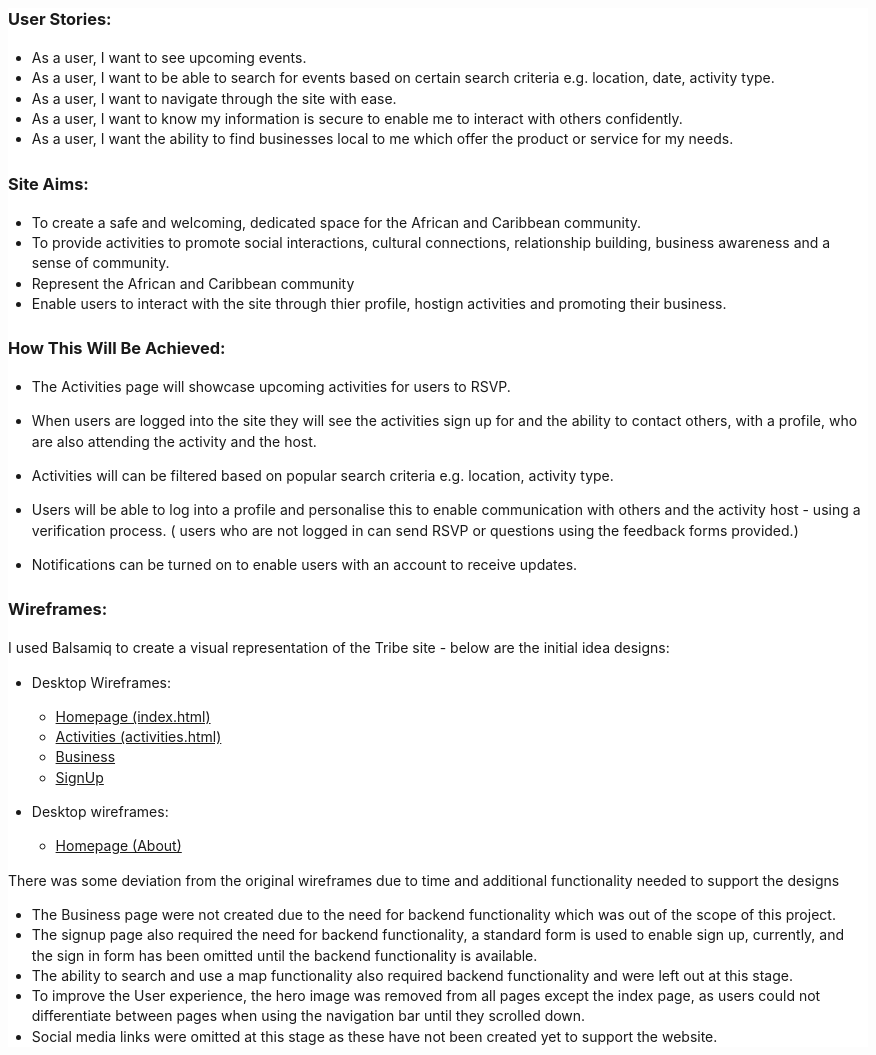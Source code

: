 ### **User Stories:**
* As a user, I want to see upcoming events.
* As a user, I want to be able to search for events based on certain search criteria e.g. location, date, activity type.
* As a user, I want to navigate through the site with ease.
* As a user, I want to know my information is secure to enable me to interact with others confidently.
* As a user, I want the ability to find businesses local to me which offer the product or service for my needs.

### **Site Aims:**
* To create a safe and welcoming, dedicated space for the African and Caribbean community.
* To provide activities to promote social interactions, cultural connections, relationship building, business awareness and a sense of community.
* Represent the African and Caribbean community
* Enable users to interact with the site through thier profile, hostign activities and promoting their business.

### **How This Will Be Achieved:**
* The Activities page will showcase upcoming activities for users to RSVP.
* When users are logged into the site they will see the activities sign up for and the ability to contact others, with a profile, who are also attending the activity and the host.
* Activities will can be filtered based on popular search criteria e.g. location, activity type.
* Users will be able to log into a profile and personalise this to enable communication with others and the activity host - using a verification process. ( users who are not logged in can send RSVP or questions using the feedback forms provided.) 

* Notifications can be turned on to enable users with an account to receive updates.

### **Wireframes:**
I used Balsamiq to create a visual representation of the Tribe site - below are the initial idea designs:

* Desktop Wireframes:
    * [Homepage (index.html)](assets/images/index_wireframe.png)
    * [Activities (activities.html)](assets/images/actvities_wireframe.png)
    * [Business](assets/images/business_wireframe.png)
    * [SignUp](assets/images/signUp_wireframe.png)

* Desktop wireframes:
    * [Homepage (About)](docs/screenshots/wireframe1.jpg)

There was some deviation from the original wireframes due to time and additional functionality needed to support the designs

* The Business page were not created due to the need for backend functionality which was out of the scope of this project.
* The signup page also required the need for backend functionality, a standard form is used to enable sign up, currently, and the sign in form has been omitted until the backend functionality is available.
* The ability to search and use a map functionality also required backend functionality and were left out at this stage.
* To improve the User experience, the hero image was removed from all pages except the index page, as users could not differentiate between pages when using the navigation bar until they scrolled down. 
* Social media links were omitted at this stage as these have not been created yet to support the website. 
